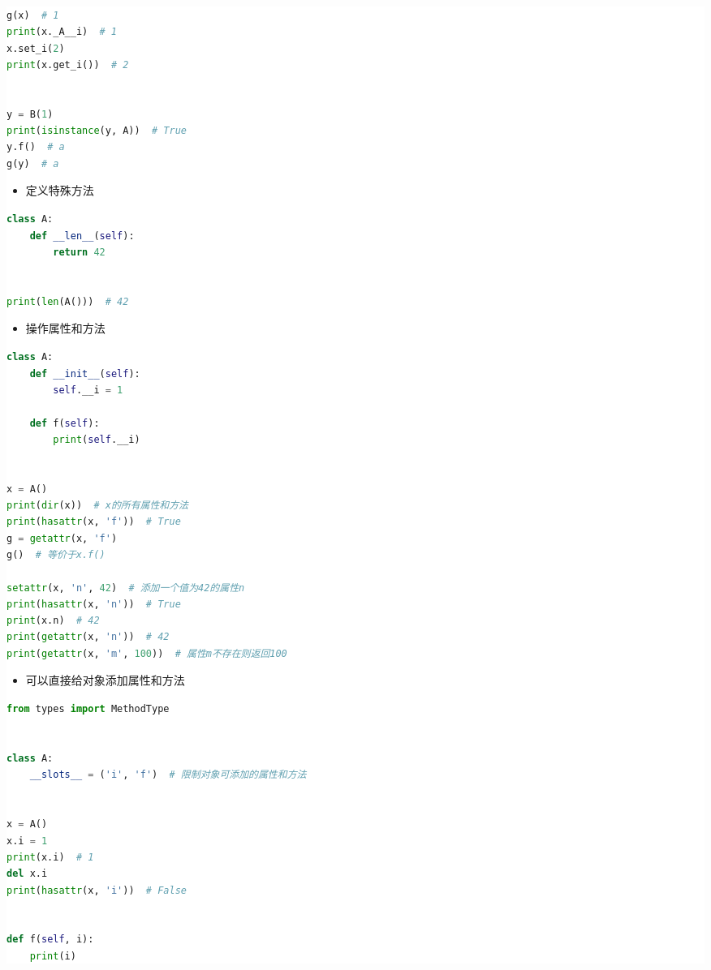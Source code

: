 ```py
g(x)  # 1
print(x._A__i)  # 1
x.set_i(2)
print(x.get_i())  # 2


y = B(1)
print(isinstance(y, A))  # True
y.f()  # a
g(y)  # a
```

* 定义特殊方法

```py
class A:
    def __len__(self):
        return 42


print(len(A()))  # 42
```

* 操作属性和方法

```py
class A:
    def __init__(self):
        self.__i = 1

    def f(self):
        print(self.__i)


x = A()
print(dir(x))  # x的所有属性和方法
print(hasattr(x, 'f'))  # True
g = getattr(x, 'f')
g()  # 等价于x.f()

setattr(x, 'n', 42)  # 添加一个值为42的属性n
print(hasattr(x, 'n'))  # True
print(x.n)  # 42
print(getattr(x, 'n'))  # 42
print(getattr(x, 'm', 100))  # 属性m不存在则返回100
```

* 可以直接给对象添加属性和方法

```py
from types import MethodType


class A:
    __slots__ = ('i', 'f')  # 限制对象可添加的属性和方法


x = A()
x.i = 1
print(x.i)  # 1
del x.i
print(hasattr(x, 'i'))  # False


def f(self, i):
    print(i)

```